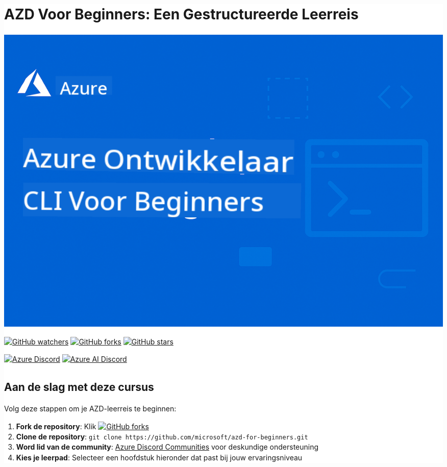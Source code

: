 
# AZD Voor Beginners: Een Gestructureerde Leerreis

![AZD-voor-beginners](../../translated_images/azdbeginners.5527441dd9f7406899cccfc907016b09f9370137543280d95f62ebf23637a2ee.nl.png) 

[![GitHub watchers](https://img.shields.io/github/watchers/microsoft/azd-for-beginners.svg?style=social&label=Watch)](https://GitHub.com/microsoft/azd-for-beginners/watchers/)
[![GitHub forks](https://img.shields.io/github/forks/microsoft/azd-for-beginners.svg?style=social&label=Fork)](https://GitHub.com/microsoft/azd-for-beginners/network/)
[![GitHub stars](https://img.shields.io/github/stars/microsoft/azd-for-beginners.svg?style=social&label=Star)](https://GitHub.com/microsoft/azd-for-beginners/stargazers/)

[![Azure Discord](https://dcbadge.limes.pink/api/server/https://discord.gg/microsoft-azure)](https://discord.gg/microsoft-azure)
[![Azure AI Discord](https://dcbadge.limes.pink/api/server/https://discord.gg/kzRShWzttr)](https://discord.gg/kzRShWzttr)

## Aan de slag met deze cursus

Volg deze stappen om je AZD-leerreis te beginnen:

1. **Fork de repository**: Klik [![GitHub forks](https://img.shields.io/github/forks/microsoft/azd-for-beginners.svg?style=social&label=Fork)](https://GitHub.com/microsoft/azd-for-beginners/fork)
2. **Clone de repository**: `git clone https://github.com/microsoft/azd-for-beginners.git`
3. **Word lid van de community**: [Azure Discord Communities](https://discord.com/invite/ByRwuEEgH4) voor deskundige ondersteuning
4. **Kies je leerpad**: Selecteer een hoofdstuk hieronder dat past bij jouw ervaringsniveau
